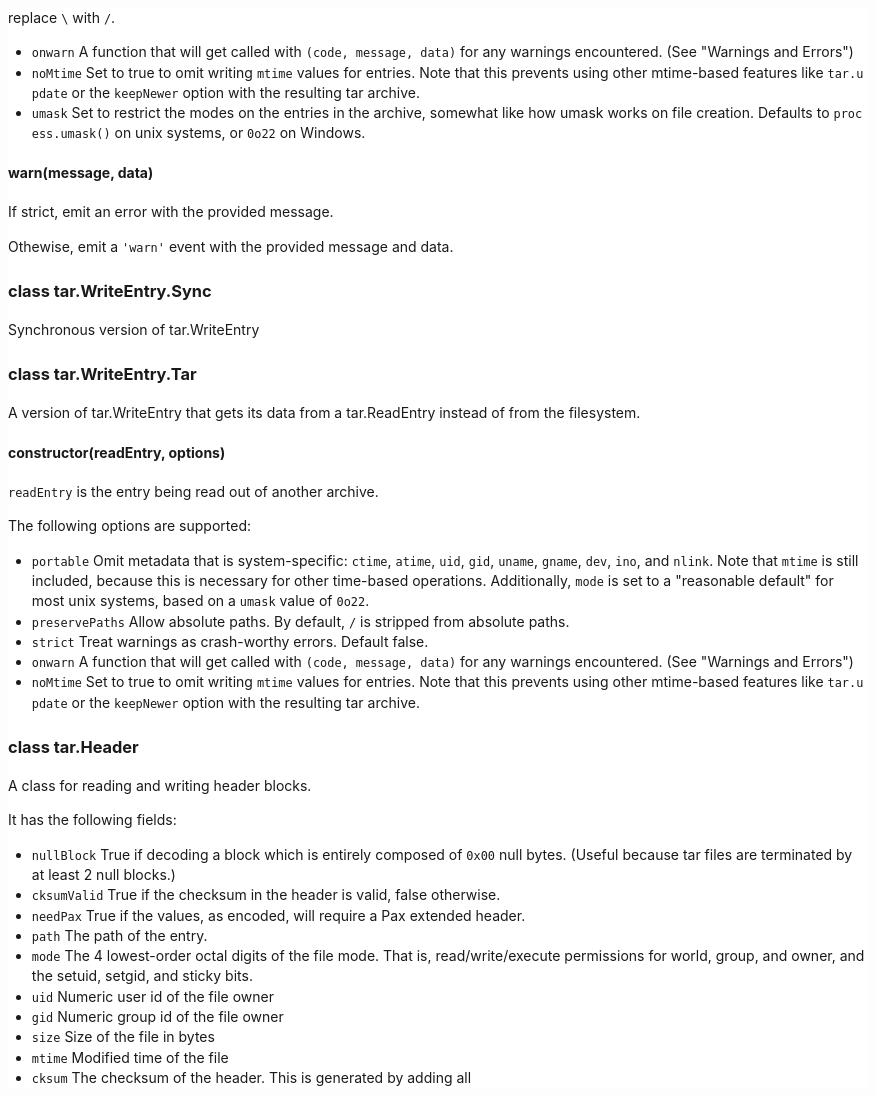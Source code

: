   replace `\` with `/`.
- `onwarn` A function that will get called with `(code, message, data)` for
  any warnings encountered. (See "Warnings and Errors")
- `noMtime` Set to true to omit writing `mtime` values for entries.
  Note that this prevents using other mtime-based features like
  `tar.update` or the `keepNewer` option with the resulting tar archive.
- `umask` Set to restrict the modes on the entries in the archive,
  somewhat like how umask works on file creation. Defaults to
  `process.umask()` on unix systems, or `0o22` on Windows.

#### warn(message, data)

If strict, emit an error with the provided message.

Othewise, emit a `'warn'` event with the provided message and data.

### class tar.WriteEntry.Sync

Synchronous version of tar.WriteEntry

### class tar.WriteEntry.Tar

A version of tar.WriteEntry that gets its data from a tar.ReadEntry
instead of from the filesystem.

#### constructor(readEntry, options)

`readEntry` is the entry being read out of another archive.

The following options are supported:

- `portable` Omit metadata that is system-specific: `ctime`, `atime`,
  `uid`, `gid`, `uname`, `gname`, `dev`, `ino`, and `nlink`. Note
  that `mtime` is still included, because this is necessary for other
  time-based operations. Additionally, `mode` is set to a "reasonable
  default" for most unix systems, based on a `umask` value of `0o22`.
- `preservePaths` Allow absolute paths. By default, `/` is stripped
  from absolute paths.
- `strict` Treat warnings as crash-worthy errors. Default false.
- `onwarn` A function that will get called with `(code, message, data)` for
  any warnings encountered. (See "Warnings and Errors")
- `noMtime` Set to true to omit writing `mtime` values for entries.
  Note that this prevents using other mtime-based features like
  `tar.update` or the `keepNewer` option with the resulting tar archive.

### class tar.Header

A class for reading and writing header blocks.

It has the following fields:

- `nullBlock` True if decoding a block which is entirely composed of
  `0x00` null bytes. (Useful because tar files are terminated by
  at least 2 null blocks.)
- `cksumValid` True if the checksum in the header is valid, false
  otherwise.
- `needPax` True if the values, as encoded, will require a Pax
  extended header.
- `path` The path of the entry.
- `mode` The 4 lowest-order octal digits of the file mode. That is,
  read/write/execute permissions for world, group, and owner, and the
  setuid, setgid, and sticky bits.
- `uid` Numeric user id of the file owner
- `gid` Numeric group id of the file owner
- `size` Size of the file in bytes
- `mtime` Modified time of the file
- `cksum` The checksum of the header. This is generated by adding all